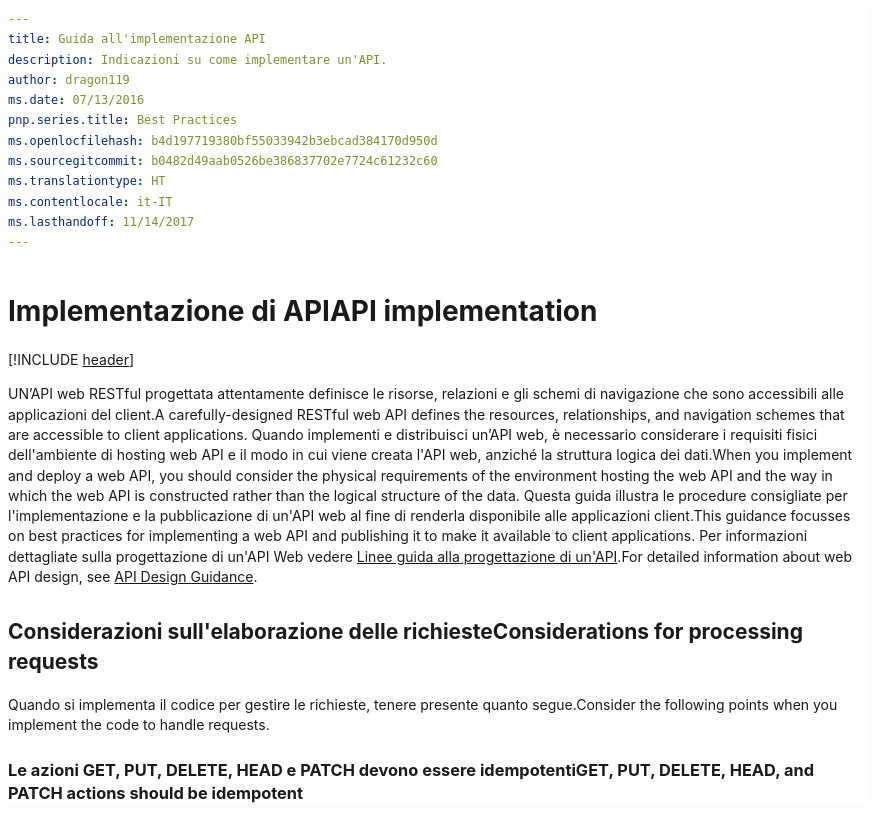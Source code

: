 ```yaml
---
title: Guida all'implementazione API
description: Indicazioni su come implementare un'API.
author: dragon119
ms.date: 07/13/2016
pnp.series.title: Best Practices
ms.openlocfilehash: b4d197719380bf55033942b3ebcad384170d950d
ms.sourcegitcommit: b0482d49aab0526be386837702e7724c61232c60
ms.translationtype: HT
ms.contentlocale: it-IT
ms.lasthandoff: 11/14/2017
---
```

# <a name="api-implementation"></a><span data-ttu-id="2dfe0-103">Implementazione di API</span><span class="sxs-lookup"><span data-stu-id="2dfe0-103">API implementation</span></span>
[!INCLUDE [header](../_includes/header.md)]

<span data-ttu-id="2dfe0-104">UN’API web RESTful progettata attentamente definisce le risorse, relazioni e gli schemi di navigazione che sono accessibili alle applicazioni del client.</span><span class="sxs-lookup"><span data-stu-id="2dfe0-104">A carefully-designed RESTful web API defines the resources, relationships, and navigation schemes that are accessible to client applications.</span></span> <span data-ttu-id="2dfe0-105">Quando implementi e distribuisci un’API web, è necessario considerare i requisiti fisici dell'ambiente di hosting web API e il modo in cui viene creata l'API web, anziché la struttura logica dei dati.</span><span class="sxs-lookup"><span data-stu-id="2dfe0-105">When you implement and deploy a web API, you should consider the physical requirements of the environment hosting the web API and the way in which the web API is constructed rather than the logical structure of the data.</span></span> <span data-ttu-id="2dfe0-106">Questa guida illustra le procedure consigliate per l'implementazione e la pubblicazione di un'API web al fine di renderla disponibile alle applicazioni client.</span><span class="sxs-lookup"><span data-stu-id="2dfe0-106">This guidance focusses on best practices for implementing a web API and publishing it to make it available to client applications.</span></span> <span data-ttu-id="2dfe0-107">Per informazioni dettagliate sulla progettazione di un'API Web vedere [Linee guida alla progettazione di un'API](/azure/architecture/best-practices/api-design).</span><span class="sxs-lookup"><span data-stu-id="2dfe0-107">For detailed information about web API design, see [API Design Guidance](/azure/architecture/best-practices/api-design).</span></span>

## <a name="considerations-for-processing-requests"></a><span data-ttu-id="2dfe0-108">Considerazioni sull'elaborazione delle richieste</span><span class="sxs-lookup"><span data-stu-id="2dfe0-108">Considerations for processing requests</span></span>

<span data-ttu-id="2dfe0-109">Quando si implementa il codice per gestire le richieste, tenere presente quanto segue.</span><span class="sxs-lookup"><span data-stu-id="2dfe0-109">Consider the following points when you implement the code to handle requests.</span></span>

### <a name="get-put-delete-head-and-patch-actions-should-be-idempotent"></a><span data-ttu-id="2dfe0-110">Le azioni GET, PUT, DELETE, HEAD e PATCH devono essere idempotenti</span><span class="sxs-lookup"><span data-stu-id="2dfe0-110">GET, PUT, DELETE, HEAD, and PATCH actions should be idempotent</span></span>
